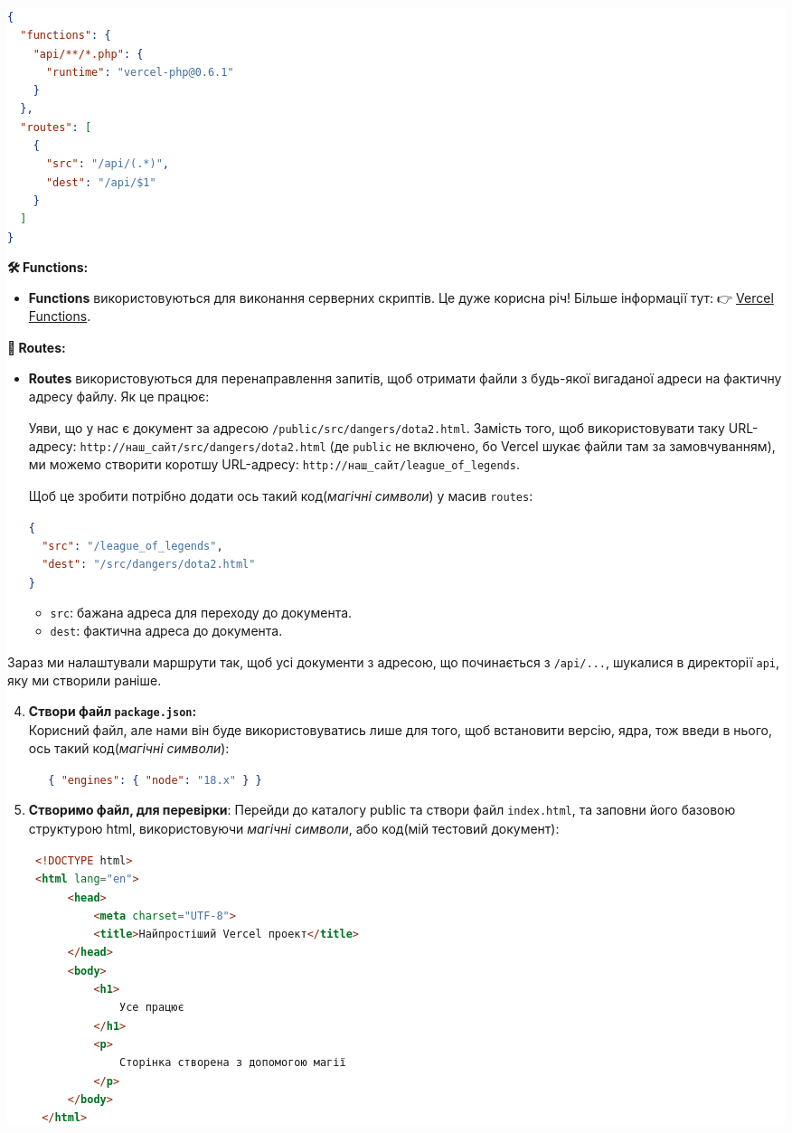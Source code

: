   ```json
   {
     "functions": {
       "api/**/*.php": {
         "runtime": "vercel-php@0.6.1"
       }
     },
     "routes": [
       {
         "src": "/api/(.*)",
         "dest": "/api/$1"
       }
     ]
   }
   ```
**🛠️ Functions:**

- **Functions** використовуються для виконання серверних скриптів. Це дуже корисна річ! Більше інформації тут: 👉 [Vercel Functions](https://vercel.com/docs/functions/runtimes).

**🔄 Routes:**

- **Routes** використовуються для перенаправлення запитів, щоб отримати файли з будь-якої вигаданої адреси на фактичну адресу файлу. Як це працює:

  Уяви, що у нас є документ за адресою `/public/src/dangers/dota2.html`. Замість того, щоб використовувати таку URL-адресу: `http://наш_сайт/src/dangers/dota2.html` (де `public` не включено, бо Vercel шукає файли там за замовчуванням), ми можемо створити коротшу URL-адресу: `http://наш_сайт/league_of_legends`.

  Щоб це зробити потрібно додати ось такий код(*магічні символи*) у масив `routes`:

  ```json
  {
    "src": "/league_of_legends",
    "dest": "/src/dangers/dota2.html"
  }
   ``` 
   - `src`: бажана адреса для переходу до документа.
   - `dest`: фактична адреса до документа.

Зараз ми налаштували маршрути так, щоб усі документи з адресою, що починається з `/api/...`, шукалися в директорії `api`, яку ми створили раніше.

4. **Створи файл `package.json`:**  
   Корисний файл, але нами він буде використовуватись лише для того, щоб встановити версію, ядра, тож введи в нього, ось такий код(*магічні символи*):
   ```json
      { "engines": { "node": "18.x" } }
   ``` 
5. **Створимо файл, для перевірки**:
   Перейди до каталогу public та створи файл `index.html`, та заповни його базовою структурою html, використовуючи *магічні символи*, або код(мій тестовий документ):
   ```html
    <!DOCTYPE html>
    <html lang="en">
         <head>
             <meta charset="UTF-8">
             <title>Найпростіший Vercel проект</title>
         </head>
         <body>
             <h1>
                 Усе працює
             </h1>
             <p>
                 Сторінка створена з допомогою магії
             </p>
         </body>
     </html>
   ```